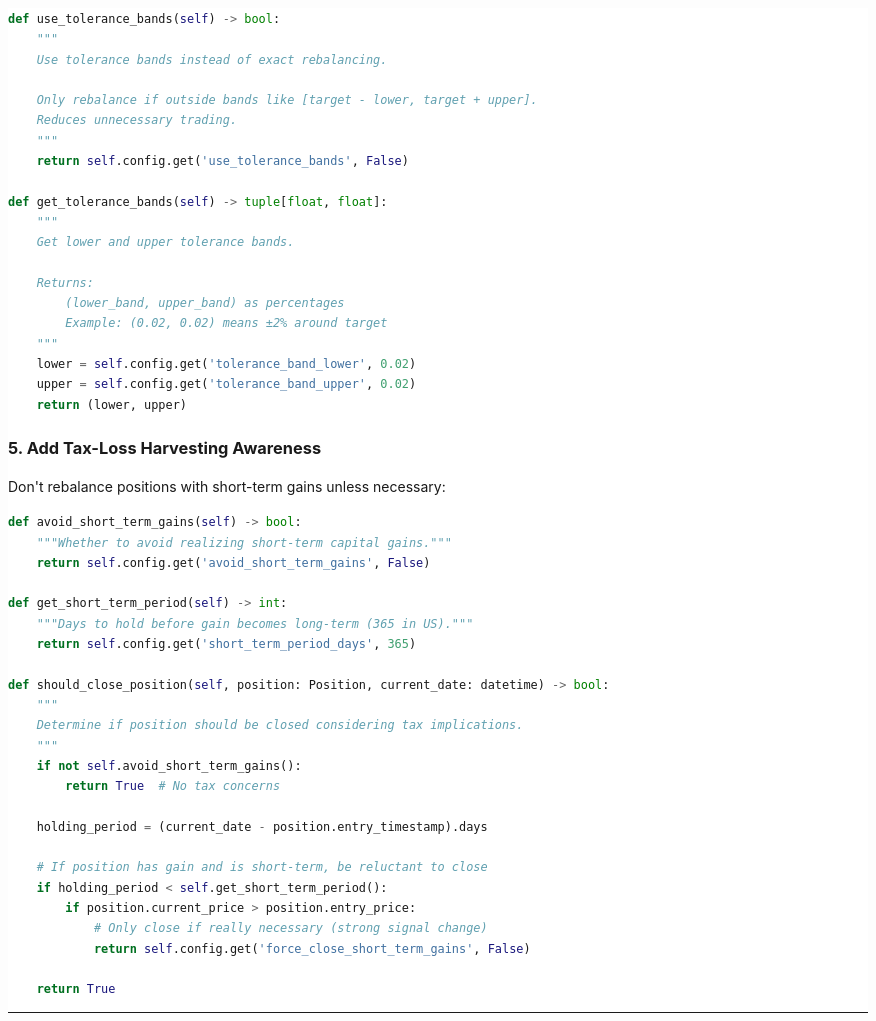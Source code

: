 ```python
def use_tolerance_bands(self) -> bool:
    """
    Use tolerance bands instead of exact rebalancing.
    
    Only rebalance if outside bands like [target - lower, target + upper].
    Reduces unnecessary trading.
    """
    return self.config.get('use_tolerance_bands', False)

def get_tolerance_bands(self) -> tuple[float, float]:
    """
    Get lower and upper tolerance bands.
    
    Returns:
        (lower_band, upper_band) as percentages
        Example: (0.02, 0.02) means ±2% around target
    """
    lower = self.config.get('tolerance_band_lower', 0.02)
    upper = self.config.get('tolerance_band_upper', 0.02)
    return (lower, upper)
```

### 5. Add Tax-Loss Harvesting Awareness

Don't rebalance positions with short-term gains unless necessary:

```python
def avoid_short_term_gains(self) -> bool:
    """Whether to avoid realizing short-term capital gains."""
    return self.config.get('avoid_short_term_gains', False)

def get_short_term_period(self) -> int:
    """Days to hold before gain becomes long-term (365 in US)."""
    return self.config.get('short_term_period_days', 365)

def should_close_position(self, position: Position, current_date: datetime) -> bool:
    """
    Determine if position should be closed considering tax implications.
    """
    if not self.avoid_short_term_gains():
        return True  # No tax concerns
    
    holding_period = (current_date - position.entry_timestamp).days
    
    # If position has gain and is short-term, be reluctant to close
    if holding_period < self.get_short_term_period():
        if position.current_price > position.entry_price:
            # Only close if really necessary (strong signal change)
            return self.config.get('force_close_short_term_gains', False)
    
    return True
```

---